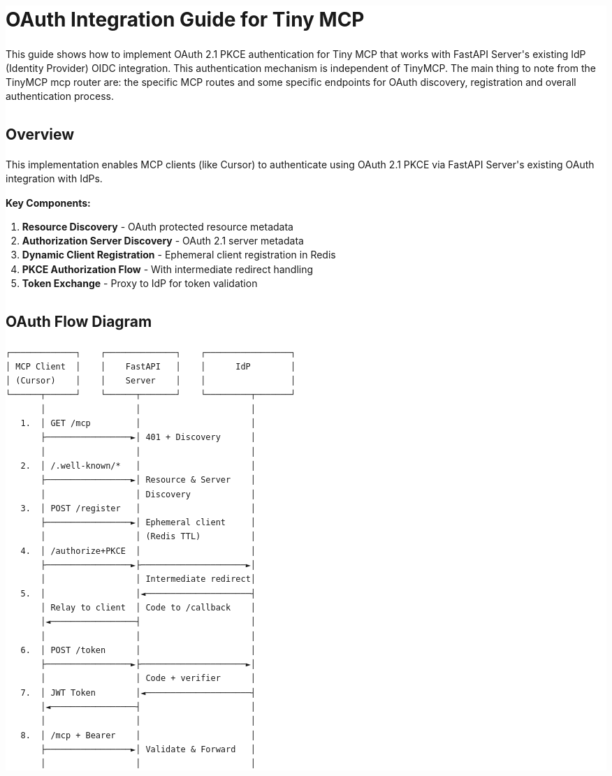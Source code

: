# OAuth Integration Guide for Tiny MCP

This guide shows how to implement OAuth 2.1 PKCE authentication for Tiny MCP that works with FastAPI Server's existing IdP (Identity Provider) OIDC integration. This authentication mechanism is independent of TinyMCP. The main thing to note from the TinyMCP mcp router are: the specific MCP routes and some specific endpoints for OAuth discovery, registration and overall authentication process.

## Overview

This implementation enables MCP clients (like Cursor) to authenticate using OAuth 2.1 PKCE via FastAPI Server's existing OAuth integration with IdPs.

**Key Components:**
1. **Resource Discovery** - OAuth protected resource metadata
2. **Authorization Server Discovery** - OAuth 2.1 server metadata
3. **Dynamic Client Registration** - Ephemeral client registration in Redis
4. **PKCE Authorization Flow** - With intermediate redirect handling
5. **Token Exchange** - Proxy to IdP for token validation

## OAuth Flow Diagram

```
┌─────────────┐    ┌──────────────┐    ┌─────────────────┐
│ MCP Client  │    │    FastAPI   │    │      IdP        │
│ (Cursor)    │    │    Server    │    │                 │
└──────┬──────┘    └──────┬───────┘    └─────────┬───────┘
       │                  │                      │
   1.  │ GET /mcp         │                      │
       ├─────────────────►│ 401 + Discovery      │
       │                  │                      │
   2.  │ /.well-known/*   │                      │
       ├─────────────────►│ Resource & Server    │
       │                  │ Discovery            │
   3.  │ POST /register   │                      │
       ├─────────────────►│ Ephemeral client     │
       │                  │ (Redis TTL)          │
   4.  │ /authorize+PKCE  │                      │
       ├─────────────────►├─────────────────────►│
       │                  │ Intermediate redirect│
   5.  │                  │◄─────────────────────┤
       │ Relay to client  │ Code to /callback    │
       │◄─────────────────┤                      │
       │                  │                      │
   6.  │ POST /token      │                      │
       ├─────────────────►├─────────────────────►│
       │                  │ Code + verifier      │
   7.  │ JWT Token        │◄─────────────────────┤
       │◄─────────────────┤                      │
       │                  │                      │
   8.  │ /mcp + Bearer    │                      │
       ├─────────────────►│ Validate & Forward   │
       │                  │                      │
```
